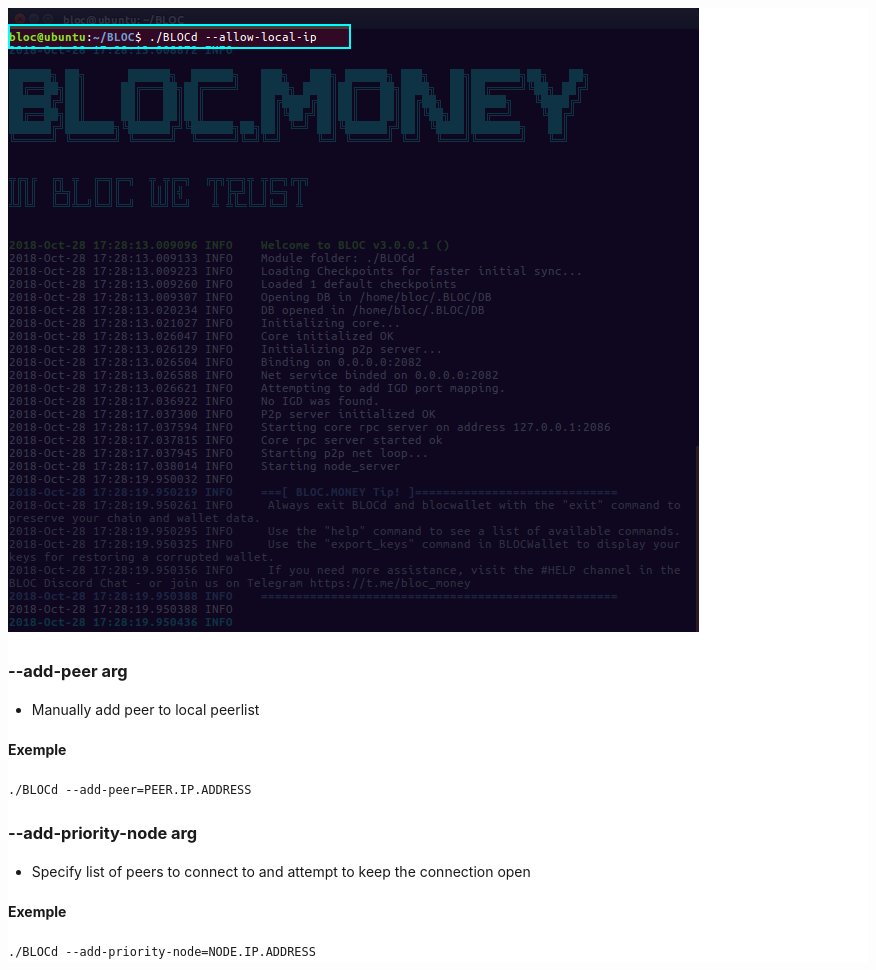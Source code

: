 ![--help](images/BLOCd/command-line-options/allow-local-ip.png)


### --add-peer arg

* Manually add peer to local peerlist

#### Exemple

```
./BLOCd --add-peer=PEER.IP.ADDRESS
```


### --add-priority-node arg

* Specify list of peers to connect to and attempt to keep the connection open

#### Exemple

```
./BLOCd --add-priority-node=NODE.IP.ADDRESS
```
